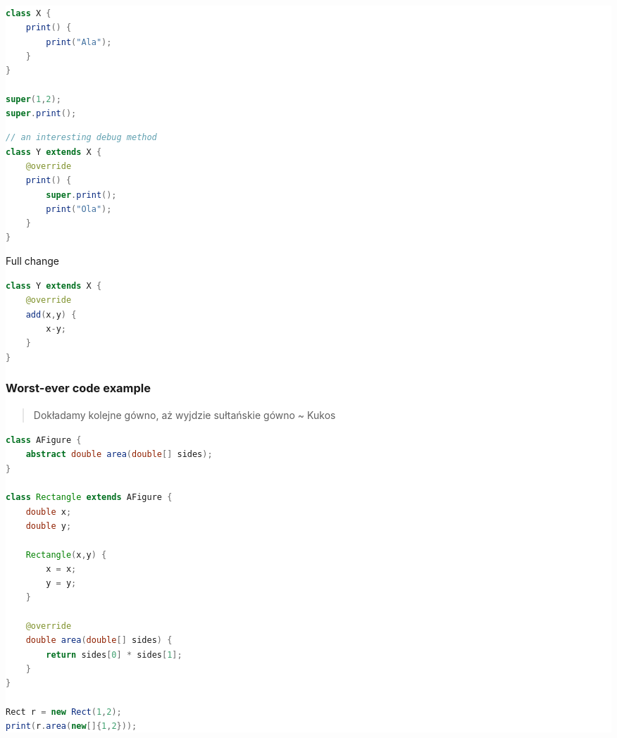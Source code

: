 ```java
class X {
    print() {
        print("Ala");
    }
}

super(1,2);
super.print();
```

```java
// an interesting debug method
class Y extends X {
    @override
    print() {
        super.print();
        print("Ola");
    }
}
```

Full change

```java
class Y extends X {
    @override
    add(x,y) {
        x-y;
    }
}
```

### Worst-ever code example

> Dokładamy kolejne gówno, aż wyjdzie sułtańskie gówno ~ Kukos

```java
class AFigure {
    abstract double area(double[] sides);
}

class Rectangle extends AFigure {
    double x;
    double y;

    Rectangle(x,y) {
        x = x;
        y = y;
    }

    @override
    double area(double[] sides) {
        return sides[0] * sides[1];
    }
}

Rect r = new Rect(1,2);
print(r.area(new[]{1,2}));
```
